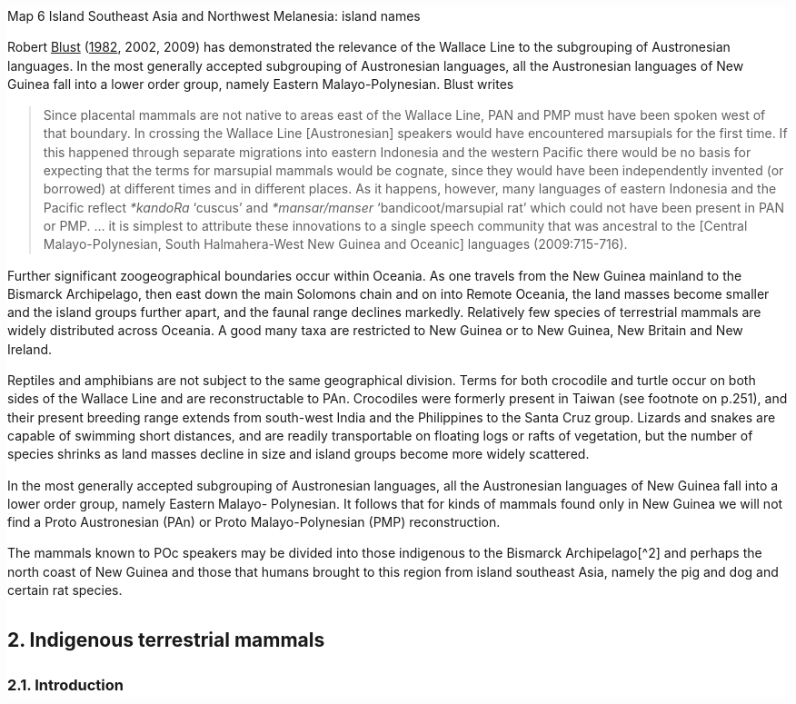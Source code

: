 
<a id="p-219"></a>

Map 6   Island Southeast Asia and Northwest Melanesia: island names


<a id="p-220"></a>

Robert [Blust](../references.md#source-Blust1982) ([1982](../references.md#source-Blust1982), 2002, 2009) has demonstrated the relevance of the Wallace Line to the subgrouping of Austronesian languages. In the most generally accepted subgrouping of Austronesian languages, all the Austronesian languages of New Guinea fall into a lower order group, namely Eastern Malayo-Polynesian. Blust writes

> Since placental mammals are not native to areas east of the Wallace Line, PAN and PMP must have been spoken west of that boundary. In crossing the Wallace Line [Austronesian] speakers would have encountered marsupials for the first time. If this happened through separate migrations into eastern Indonesia and the western Pacific there would be no basis for expecting that the terms for marsupial mammals would be cognate, since they would have been independently invented (or borrowed) at different times and in different places. As it happens, however, many languages of eastern Indonesia and the Pacific reflect _&ast;kandoRa_ ‘cuscus’ and _&ast;mansar/manser_ ‘bandicoot/marsupial rat’ which could not have been present in PAN or PMP. … it is simplest to attribute these innovations to a single speech community that was ancestral to the [Central Malayo-Polynesian, South Halmahera-West New Guinea and Oceanic] languages (2009:715-716).

Further significant zoogeographical boundaries occur within Oceania. As one travels from the New Guinea mainland to the Bismarck Archipelago, then east down the main Solomons chain and on into Remote Oceania, the land masses become smaller and the island groups further apart, and the faunal range declines markedly. Relatively few species of terrestrial mammals are widely distributed across Oceania. A good many taxa are restricted to New Guinea or to New Guinea, New Britain and New Ireland.

Reptiles and amphibians are not subject to the same geographical division. Terms for both crocodile and turtle occur on both sides of the Wallace Line and are reconstructable to PAn. Crocodiles were formerly present in Taiwan (see footnote on p.251), and their present breeding range extends from south-west India and the Philippines to the Santa Cruz group. Lizards and snakes are capable of swimming short distances, and are readily transportable on floating logs or rafts of vegetation, but the number of species shrinks as land masses decline in size and island groups become more widely scattered.

In the most generally accepted subgrouping of Austronesian languages, all the Austronesian languages of New Guinea fall into a lower order group, namely Eastern Malayo- Polynesian. It follows that for kinds of mammals found only in New Guinea we will not find a Proto Austronesian (PAn) or Proto Malayo-Polynesian (PMP) reconstruction.

The mammals known to POc speakers may be divided into those indigenous to the Bismarck Archipelago[^2] and perhaps the north coast of New Guinea and those that humans brought to this region from island southeast Asia, namely the pig and dog and certain rat species.


<a id="s-2"></a>

## 2. Indigenous terrestrial mammals



<a id="s-2-1"></a>

### 2.1. Introduction
